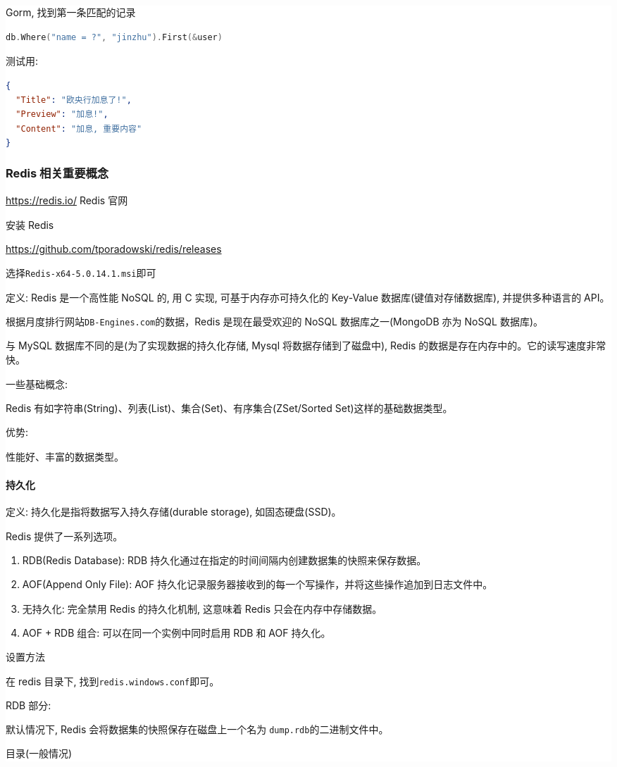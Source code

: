 Gorm, 找到第一条匹配的记录

```go
db.Where("name = ?", "jinzhu").First(&user)
```

测试用:

```json
{
  "Title": "欧央行加息了!",
  "Preview": "加息!",
  "Content": "加息, 重要内容"
}
```

### Redis 相关重要概念

<https://redis.io/> Redis 官网

安装 Redis

<https://github.com/tporadowski/redis/releases>

选择`Redis-x64-5.0.14.1.msi`即可

定义: Redis 是一个高性能 NoSQL 的, 用 C 实现, 可基于内存亦可持久化的 Key-Value 数据库(键值对存储数据库), 并提供多种语言的 API。

根据月度排行网站`DB-Engines.com`的数据，Redis 是现在最受欢迎的 NoSQL 数据库之一(MongoDB 亦为 NoSQL 数据库)。

与 MySQL 数据库不同的是(为了实现数据的持久化存储, Mysql 将数据存储到了磁盘中), Redis 的数据是存在内存中的。它的读写速度非常快。

一些基础概念:

Redis 有如字符串(String)、列表(List)、集合(Set)、有序集合(ZSet/Sorted Set)这样的基础数据类型。

优势:

性能好、丰富的数据类型。

#### 持久化

定义: 持久化是指将数据写入持久存储(durable storage), 如固态硬盘(SSD)。

Redis 提供了一系列选项。

1. RDB(Redis Database): RDB 持久化通过在指定的时间间隔内创建数据集的快照来保存数据。

2. AOF(Append Only File): AOF 持久化记录服务器接收到的每一个写操作，并将这些操作追加到日志文件中。

3. 无持久化: 完全禁用 Redis 的持久化机制, 这意味着 Redis 只会在内存中存储数据。

4. AOF + RDB 组合: 可以在同一个实例中同时启用 RDB 和 AOF 持久化。

设置方法

在 redis 目录下, 找到`redis.windows.conf`即可。

RDB 部分:

默认情况下, Redis 会将数据集的快照保存在磁盘上一个名为 `dump.rdb`的二进制文件中。

目录(一般情况)
